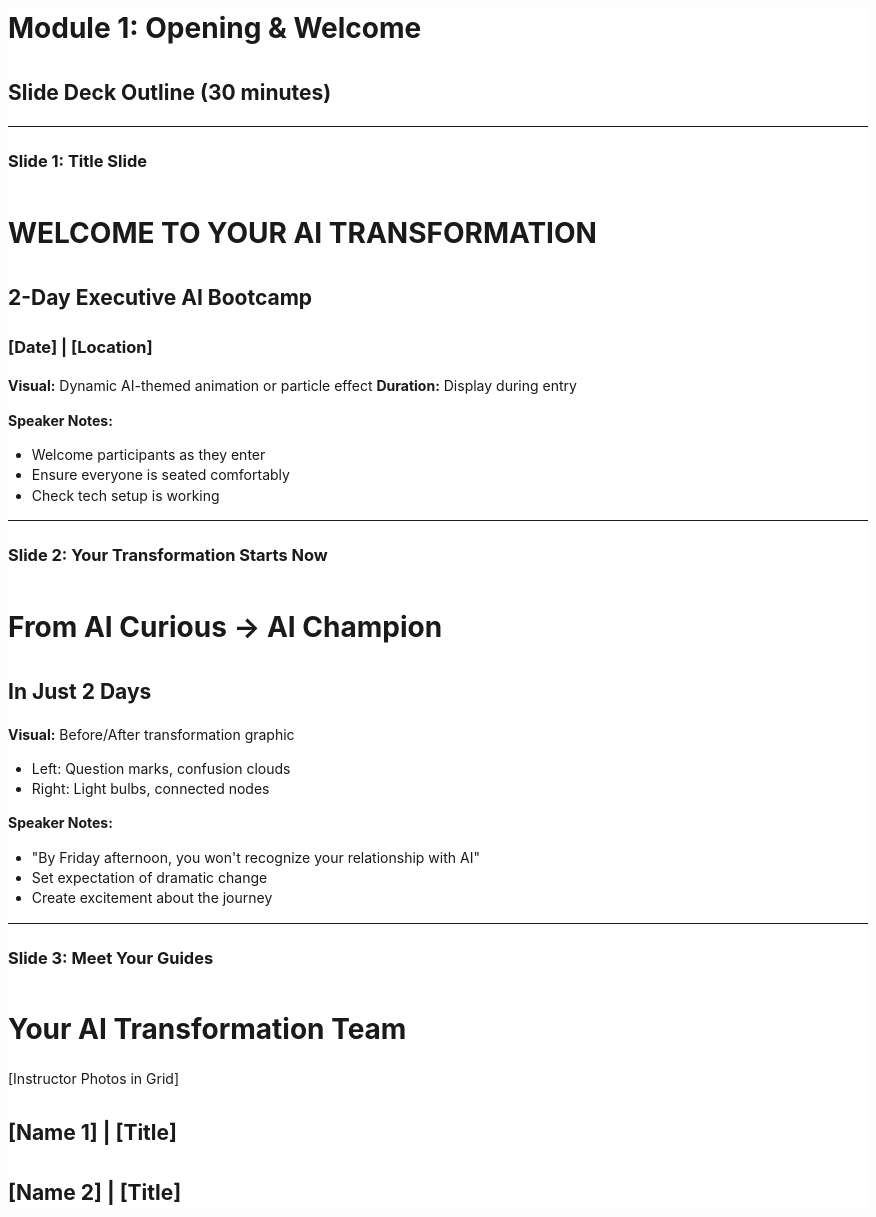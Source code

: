 # Module 1: Opening & Welcome
## Slide Deck Outline (30 minutes)

---

### Slide 1: Title Slide
# WELCOME TO YOUR AI TRANSFORMATION
## 2-Day Executive AI Bootcamp
### [Date] | [Location]

**Visual:** Dynamic AI-themed animation or particle effect
**Duration:** Display during entry

**Speaker Notes:**
- Welcome participants as they enter
- Ensure everyone is seated comfortably
- Check tech setup is working

---

### Slide 2: Your Transformation Starts Now
# From AI Curious → AI Champion
## In Just 2 Days

**Visual:** Before/After transformation graphic
- Left: Question marks, confusion clouds
- Right: Light bulbs, connected nodes

**Speaker Notes:**
- "By Friday afternoon, you won't recognize your relationship with AI"
- Set expectation of dramatic change
- Create excitement about the journey

---

### Slide 3: Meet Your Guides
# Your AI Transformation Team

[Instructor Photos in Grid]
## [Name 1] | [Title]
## [Name 2] | [Title]
